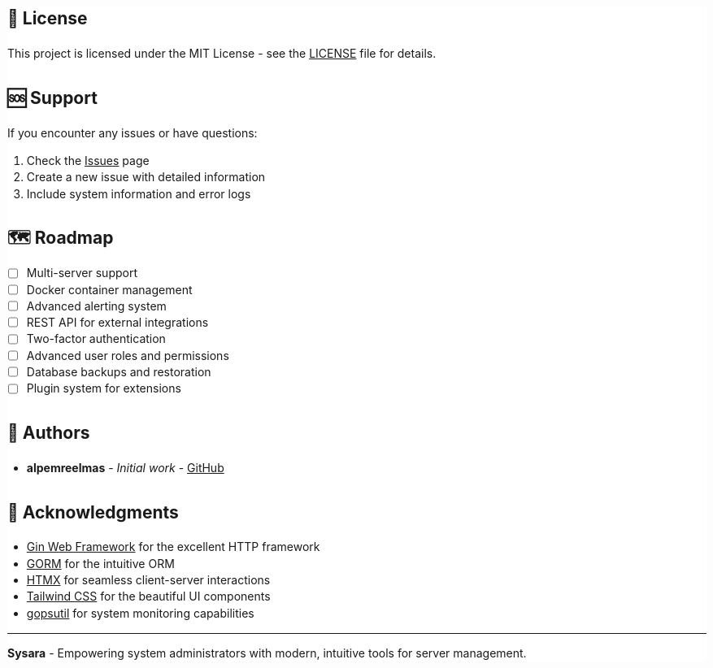 ## 📝 License

This project is licensed under the MIT License - see the [LICENSE](LICENSE) file for details.

## 🆘 Support

If you encounter any issues or have questions:

1. Check the [Issues](https://github.com/alpemreelmas/sysara/issues) page
2. Create a new issue with detailed information
3. Include system information and error logs

## 🗺️ Roadmap

- [ ] Multi-server support
- [ ] Docker container management
- [ ] Advanced alerting system
- [ ] REST API for external integrations
- [ ] Two-factor authentication
- [ ] Advanced user roles and permissions
- [ ] Database backups and restoration
- [ ] Plugin system for extensions

## 👥 Authors

- **alpemreelmas** - *Initial work* - [GitHub](https://github.com/alpemreelmas)

## 🙏 Acknowledgments

- [Gin Web Framework](https://gin-gonic.com/) for the excellent HTTP framework
- [GORM](https://gorm.io/) for the intuitive ORM
- [HTMX](https://htmx.org/) for seamless client-server interactions
- [Tailwind CSS](https://tailwindcss.com/) for the beautiful UI components
- [gopsutil](https://github.com/shirou/gopsutil) for system monitoring capabilities

---

**Sysara** - Empowering system administrators with modern, intuitive tools for server management.